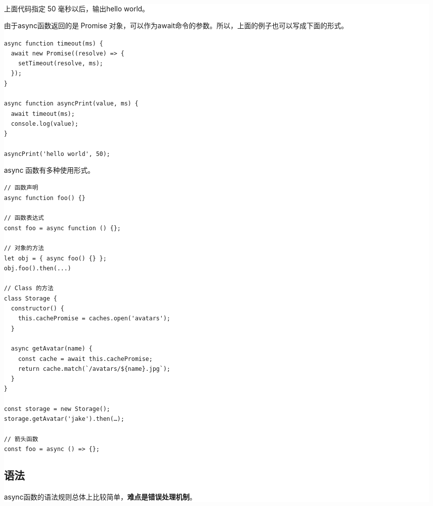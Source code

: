 上面代码指定 50 毫秒以后，输出hello world。

由于async函数返回的是 Promise 对象，可以作为await命令的参数。所以，上面的例子也可以写成下面的形式。
```
async function timeout(ms) {
  await new Promise((resolve) => {
    setTimeout(resolve, ms);
  });
}

async function asyncPrint(value, ms) {
  await timeout(ms);
  console.log(value);
}

asyncPrint('hello world', 50);
```

async 函数有多种使用形式。
```
// 函数声明
async function foo() {}

// 函数表达式
const foo = async function () {};

// 对象的方法
let obj = { async foo() {} };
obj.foo().then(...)

// Class 的方法
class Storage {
  constructor() {
    this.cachePromise = caches.open('avatars');
  }

  async getAvatar(name) {
    const cache = await this.cachePromise;
    return cache.match(`/avatars/${name}.jpg`);
  }
}

const storage = new Storage();
storage.getAvatar('jake').then(…);

// 箭头函数
const foo = async () => {};
```

## 语法

async函数的语法规则总体上比较简单，**难点是错误处理机制**。
